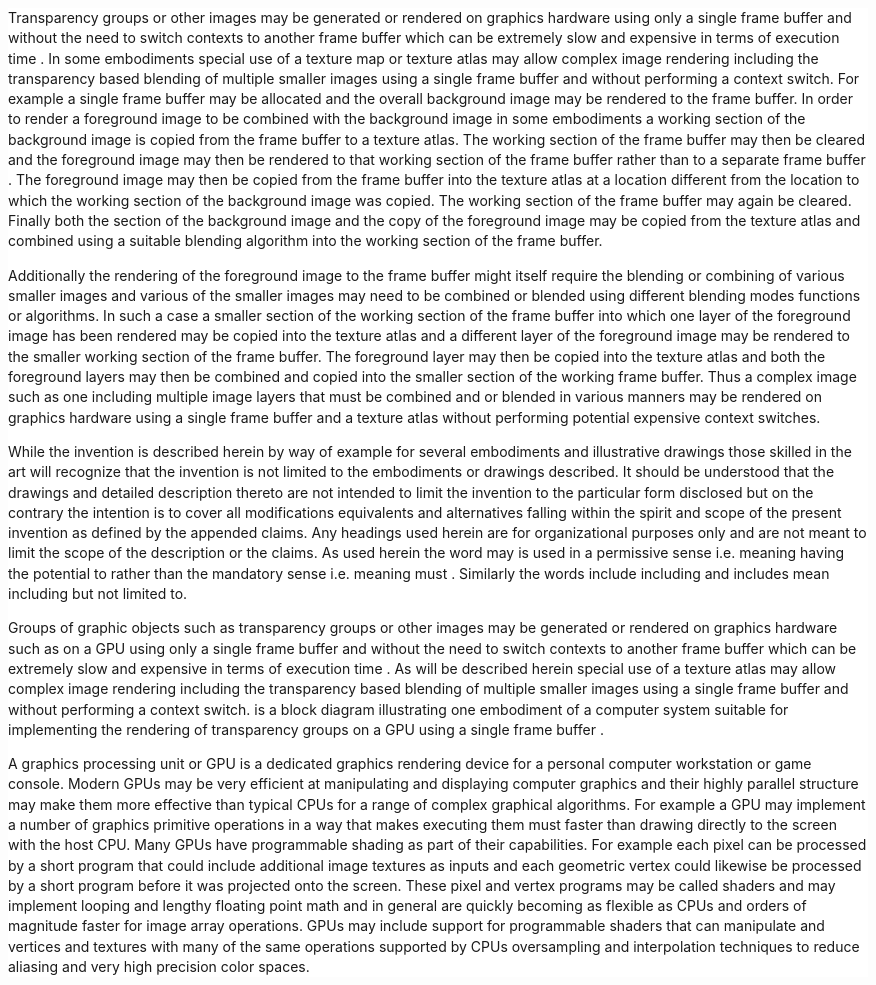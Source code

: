Transparency groups or other images may be generated or rendered on graphics hardware using only a single frame buffer and without the need to switch contexts to another frame buffer which can be extremely slow and expensive in terms of execution time . In some embodiments special use of a texture map or texture atlas may allow complex image rendering including the transparency based blending of multiple smaller images using a single frame buffer and without performing a context switch. For example a single frame buffer may be allocated and the overall background image may be rendered to the frame buffer. In order to render a foreground image to be combined with the background image in some embodiments a working section of the background image is copied from the frame buffer to a texture atlas. The working section of the frame buffer may then be cleared and the foreground image may then be rendered to that working section of the frame buffer rather than to a separate frame buffer . The foreground image may then be copied from the frame buffer into the texture atlas at a location different from the location to which the working section of the background image was copied. The working section of the frame buffer may again be cleared. Finally both the section of the background image and the copy of the foreground image may be copied from the texture atlas and combined using a suitable blending algorithm into the working section of the frame buffer.

Additionally the rendering of the foreground image to the frame buffer might itself require the blending or combining of various smaller images and various of the smaller images may need to be combined or blended using different blending modes functions or algorithms. In such a case a smaller section of the working section of the frame buffer into which one layer of the foreground image has been rendered may be copied into the texture atlas and a different layer of the foreground image may be rendered to the smaller working section of the frame buffer. The foreground layer may then be copied into the texture atlas and both the foreground layers may then be combined and copied into the smaller section of the working frame buffer. Thus a complex image such as one including multiple image layers that must be combined and or blended in various manners may be rendered on graphics hardware using a single frame buffer and a texture atlas without performing potential expensive context switches.

While the invention is described herein by way of example for several embodiments and illustrative drawings those skilled in the art will recognize that the invention is not limited to the embodiments or drawings described. It should be understood that the drawings and detailed description thereto are not intended to limit the invention to the particular form disclosed but on the contrary the intention is to cover all modifications equivalents and alternatives falling within the spirit and scope of the present invention as defined by the appended claims. Any headings used herein are for organizational purposes only and are not meant to limit the scope of the description or the claims. As used herein the word may is used in a permissive sense i.e. meaning having the potential to rather than the mandatory sense i.e. meaning must . Similarly the words include including and includes mean including but not limited to.

Groups of graphic objects such as transparency groups or other images may be generated or rendered on graphics hardware such as on a GPU using only a single frame buffer and without the need to switch contexts to another frame buffer which can be extremely slow and expensive in terms of execution time . As will be described herein special use of a texture atlas may allow complex image rendering including the transparency based blending of multiple smaller images using a single frame buffer and without performing a context switch. is a block diagram illustrating one embodiment of a computer system suitable for implementing the rendering of transparency groups on a GPU using a single frame buffer .

A graphics processing unit or GPU is a dedicated graphics rendering device for a personal computer workstation or game console. Modern GPUs may be very efficient at manipulating and displaying computer graphics and their highly parallel structure may make them more effective than typical CPUs for a range of complex graphical algorithms. For example a GPU may implement a number of graphics primitive operations in a way that makes executing them must faster than drawing directly to the screen with the host CPU. Many GPUs have programmable shading as part of their capabilities. For example each pixel can be processed by a short program that could include additional image textures as inputs and each geometric vertex could likewise be processed by a short program before it was projected onto the screen. These pixel and vertex programs may be called shaders and may implement looping and lengthy floating point math and in general are quickly becoming as flexible as CPUs and orders of magnitude faster for image array operations. GPUs may include support for programmable shaders that can manipulate and vertices and textures with many of the same operations supported by CPUs oversampling and interpolation techniques to reduce aliasing and very high precision color spaces.
